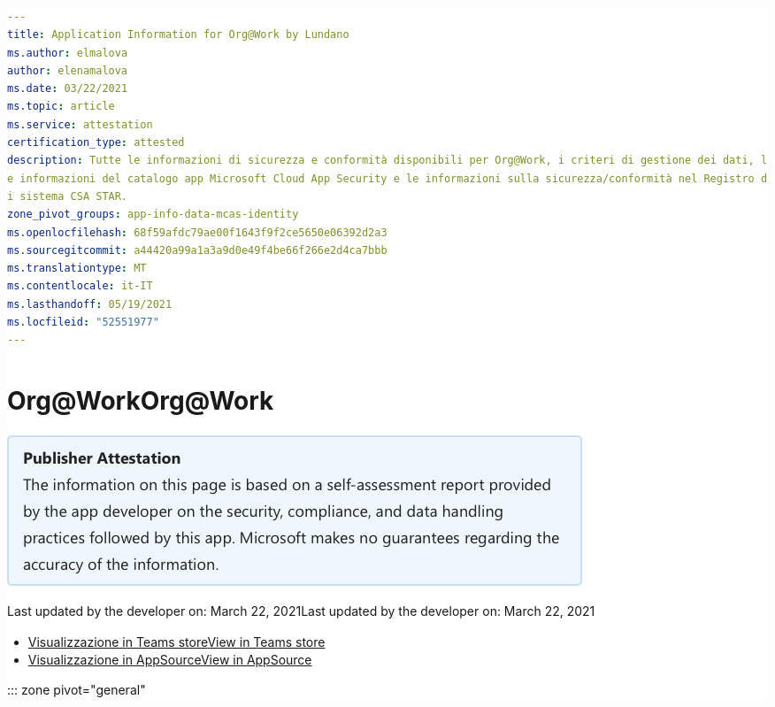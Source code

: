 ```yaml
---
title: Application Information for Org@Work by Lundano
ms.author: elmalova
author: elenamalova
ms.date: 03/22/2021
ms.topic: article
ms.service: attestation
certification_type: attested
description: Tutte le informazioni di sicurezza e conformità disponibili per Org@Work, i criteri di gestione dei dati, le informazioni del catalogo app Microsoft Cloud App Security e le informazioni sulla sicurezza/conformità nel Registro di sistema CSA STAR.
zone_pivot_groups: app-info-data-mcas-identity
ms.openlocfilehash: 68f59afdc79ae00f1643f9f2ce5650e06392d2a3
ms.sourcegitcommit: a44420a99a1a3a9d0e49f4be66f266e2d4ca7bbb
ms.translationtype: MT
ms.contentlocale: it-IT
ms.lasthandoff: 05/19/2021
ms.locfileid: "52551977"
---
```

# <a name="orgwork"></a><span data-ttu-id="d86d8-103">Org@Work</span><span class="sxs-lookup"><span data-stu-id="d86d8-103">Org@Work</span></span>

<p></p>
<img alt="Publisher Attestation: The information on this page is based on a self-assessment report provided by the app developer on the security, compliance, and data handling practices followed by this app. Microsoft makes no guarantees regarding the accuracy of the information." src="../media/attested.png" width="650" />
<p><span data-ttu-id="d86d8-104">Last updated by the developer on: March 22, 2021</span><span class="sxs-lookup"><span data-stu-id="d86d8-104">Last updated by the developer on: March 22, 2021</span></span></p>

* <span data-ttu-id="d86d8-105"><a href="https://teams.microsoft.com/l/app/b9f5d3b0-424e-473d-bcbe-dd01f17f9a41" target="_blank">Visualizzazione in Teams store</a></span><span class="sxs-lookup"><span data-stu-id="d86d8-105"><a href="https://teams.microsoft.com/l/app/b9f5d3b0-424e-473d-bcbe-dd01f17f9a41" target="_blank">View in Teams store</a></span></span>
* <span data-ttu-id="d86d8-106"><a href="https://appsource.microsoft.com/product/office/WA200002461" target="_blank">Visualizzazione in AppSource</a></span><span class="sxs-lookup"><span data-stu-id="d86d8-106"><a href="https://appsource.microsoft.com/product/office/WA200002461" target="_blank">View in AppSource</a></span></span>

::: zone pivot="general"
